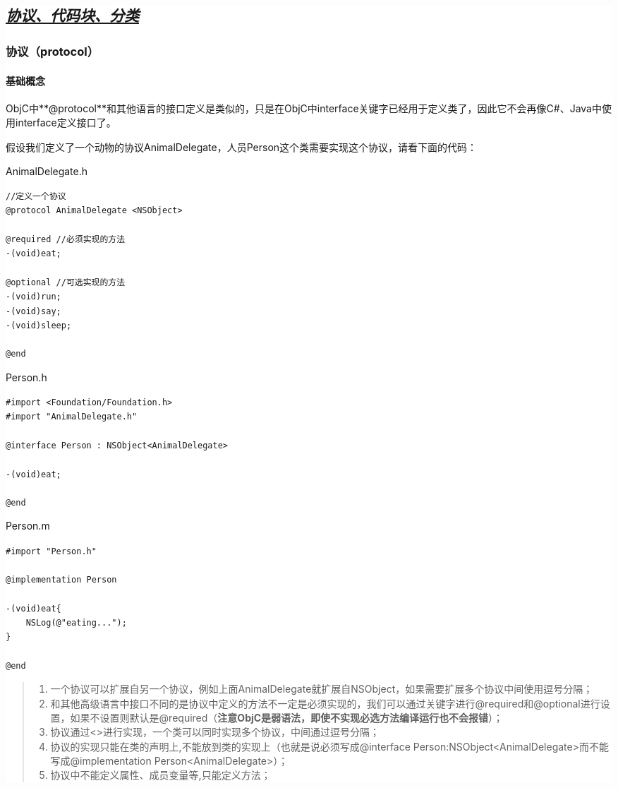 ## <u>*协议、代码块、分类*</u>

### 协议（protocol）

#### 基础概念

ObjC中**@protocol**和其他语言的接口定义是类似的，只是在ObjC中interface关键字已经用于定义类了，因此它不会再像C#、Java中使用interface定义接口了。

假设我们定义了一个动物的协议AnimalDelegate，人员Person这个类需要实现这个协议，请看下面的代码：

AnimalDelegate.h

```objc
//定义一个协议
@protocol AnimalDelegate <NSObject>

@required //必须实现的方法
-(void)eat;

@optional //可选实现的方法
-(void)run;
-(void)say;
-(void)sleep;

@end
```

Person.h

```objc
#import <Foundation/Foundation.h>
#import "AnimalDelegate.h"

@interface Person : NSObject<AnimalDelegate>

-(void)eat;

@end
```

Person.m

```objc
#import "Person.h"

@implementation Person

-(void)eat{
    NSLog(@"eating...");
}

@end
```

> 1. 一个协议可以扩展自另一个协议，例如上面AnimalDelegate就扩展自NSObject，如果需要扩展多个协议中间使用逗号分隔；
> 2. 和其他高级语言中接口不同的是协议中定义的方法不一定是必须实现的，我们可以通过关键字进行@required和@optional进行设置，如果不设置则默认是@required（**注意ObjC是弱语法，即使不实现必选方法编译运行也不会报错**）；
> 3. 协议通过<>进行实现，一个类可以同时实现多个协议，中间通过逗号分隔；
> 4. 协议的实现只能在类的声明上,不能放到类的实现上（也就是说必须写成@interface Person:NSObject\<AnimalDelegate\>而不能写成@implementation Person\<AnimalDelegate\>）；
> 5. 协议中不能定义属性、成员变量等,只能定义方法；
